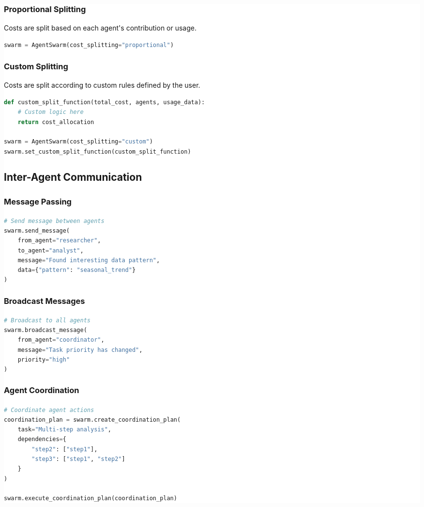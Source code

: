 ### Proportional Splitting

Costs are split based on each agent's contribution or usage.

```python
swarm = AgentSwarm(cost_splitting="proportional")
```

### Custom Splitting

Costs are split according to custom rules defined by the user.

```python
def custom_split_function(total_cost, agents, usage_data):
    # Custom logic here
    return cost_allocation

swarm = AgentSwarm(cost_splitting="custom")
swarm.set_custom_split_function(custom_split_function)
```

## Inter-Agent Communication

### Message Passing

```python
# Send message between agents
swarm.send_message(
    from_agent="researcher",
    to_agent="analyst",
    message="Found interesting data pattern",
    data={"pattern": "seasonal_trend"}
)
```

### Broadcast Messages

```python
# Broadcast to all agents
swarm.broadcast_message(
    from_agent="coordinator",
    message="Task priority has changed",
    priority="high"
)
```

### Agent Coordination

```python
# Coordinate agent actions
coordination_plan = swarm.create_coordination_plan(
    task="Multi-step analysis",
    dependencies={
        "step2": ["step1"],
        "step3": ["step1", "step2"]
    }
)

swarm.execute_coordination_plan(coordination_plan)
```
